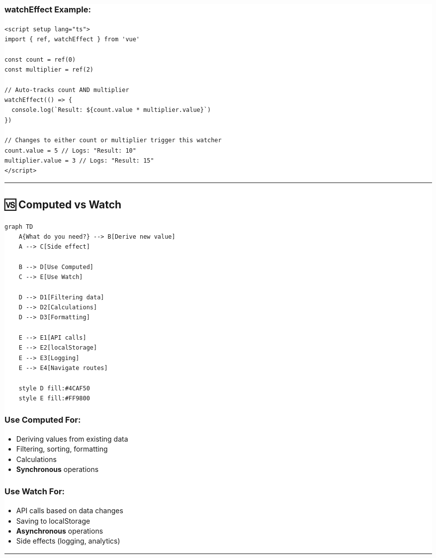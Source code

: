 ### watchEffect Example:
```vue
<script setup lang="ts">
import { ref, watchEffect } from 'vue'

const count = ref(0)
const multiplier = ref(2)

// Auto-tracks count AND multiplier
watchEffect(() => {
  console.log(`Result: ${count.value * multiplier.value}`)
})

// Changes to either count or multiplier trigger this watcher
count.value = 5 // Logs: "Result: 10"
multiplier.value = 3 // Logs: "Result: 15"
</script>
```

---

## 🆚 Computed vs Watch

```mermaid
graph TD
    A{What do you need?} --> B[Derive new value]
    A --> C[Side effect]
    
    B --> D[Use Computed]
    C --> E[Use Watch]
    
    D --> D1[Filtering data]
    D --> D2[Calculations]
    D --> D3[Formatting]
    
    E --> E1[API calls]
    E --> E2[localStorage]
    E --> E3[Logging]
    E --> E4[Navigate routes]
    
    style D fill:#4CAF50
    style E fill:#FF9800
```

### Use Computed For:
- Deriving values from existing data
- Filtering, sorting, formatting
- Calculations
- **Synchronous** operations

### Use Watch For:
- API calls based on data changes
- Saving to localStorage
- **Asynchronous** operations
- Side effects (logging, analytics)

---